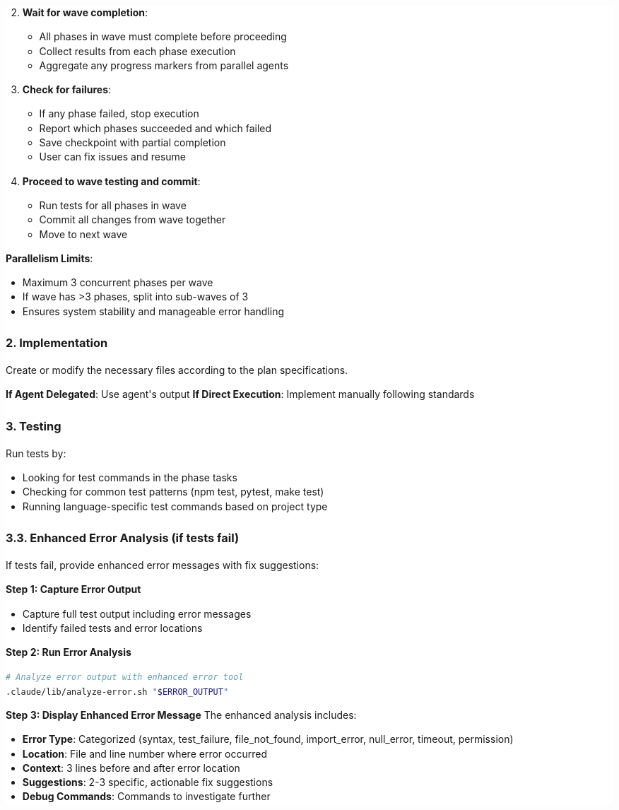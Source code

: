2. **Wait for wave completion**:
   - All phases in wave must complete before proceeding
   - Collect results from each phase execution
   - Aggregate any progress markers from parallel agents

3. **Check for failures**:
   - If any phase failed, stop execution
   - Report which phases succeeded and which failed
   - Save checkpoint with partial completion
   - User can fix issues and resume

4. **Proceed to wave testing and commit**:
   - Run tests for all phases in wave
   - Commit all changes from wave together
   - Move to next wave

**Parallelism Limits**:
- Maximum 3 concurrent phases per wave
- If wave has >3 phases, split into sub-waves of 3
- Ensures system stability and manageable error handling

### 2. Implementation
Create or modify the necessary files according to the plan specifications.

**If Agent Delegated**: Use agent's output
**If Direct Execution**: Implement manually following standards

### 3. Testing
Run tests by:
- Looking for test commands in the phase tasks
- Checking for common test patterns (npm test, pytest, make test)
- Running language-specific test commands based on project type

### 3.3. Enhanced Error Analysis (if tests fail)

If tests fail, provide enhanced error messages with fix suggestions:

**Step 1: Capture Error Output**
- Capture full test output including error messages
- Identify failed tests and error locations

**Step 2: Run Error Analysis**
```bash
# Analyze error output with enhanced error tool
.claude/lib/analyze-error.sh "$ERROR_OUTPUT"
```

**Step 3: Display Enhanced Error Message**
The enhanced analysis includes:
- **Error Type**: Categorized (syntax, test_failure, file_not_found, import_error, null_error, timeout, permission)
- **Location**: File and line number where error occurred
- **Context**: 3 lines before and after error location
- **Suggestions**: 2-3 specific, actionable fix suggestions
- **Debug Commands**: Commands to investigate further
